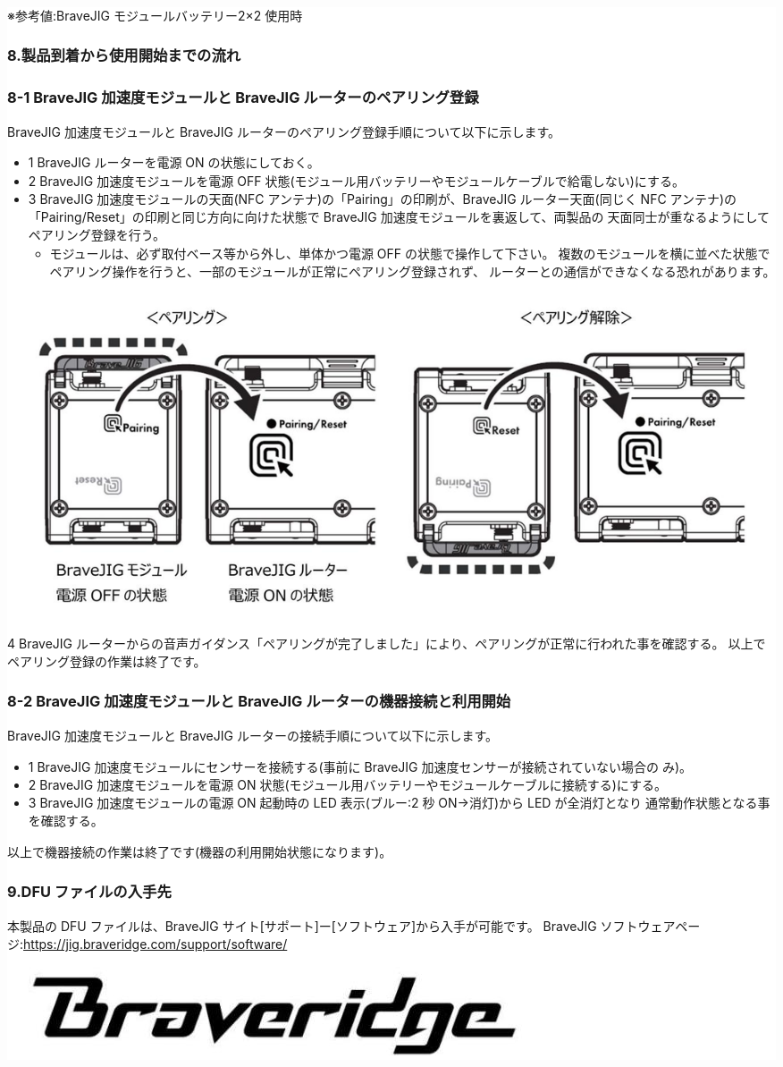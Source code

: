 ※参考値:BraveJIG モジュールバッテリー2×2 使用時

### 8.製品到着から使用開始までの流れ

### 8-1 BraveJIG 加速度モジュールと BraveJIG ルーターのペアリング登録

BraveJIG 加速度モジュールと BraveJIG ルーターのペアリング登録手順について以下に示します。

- 1 BraveJIG ルーターを電源 ON の状態にしておく。
- 2 BraveJIG 加速度モジュールを電源 OFF 状態(モジュール用バッテリーやモジュールケーブルで給電しない)にする。
- 3 BraveJIG 加速度モジュールの天面(NFC アンテナ)の「Pairing」の印刷が、BraveJIG ルーター天面(同じく NFC アンテナ)の「Pairing/Reset」の印刷と同じ方向に向けた状態で BraveJIG 加速度モジュールを裏返して、両製品の 天面同士が重なるようにしてペアリング登録を行う。
  - モジュールは、必ず取付ベース等から外し、単体かつ電源 OFF の状態で操作して下さい。 複数のモジュールを横に並べた状態でペアリング操作を行うと、一部のモジュールが正常にペアリング登録されず、 ルーターとの通信ができなくなる恐れがあります。

![](_page_20_Figure_8.jpeg)

4 BraveJIG ルーターからの音声ガイダンス「ペアリングが完了しました」により、ペアリングが正常に行われた事を確認する。 以上でペアリング登録の作業は終了です。

### 8-2 BraveJIG 加速度モジュールと BraveJIG ルーターの機器接続と利用開始

BraveJIG 加速度モジュールと BraveJIG ルーターの接続手順について以下に示します。

- 1 BraveJIG 加速度モジュールにセンサーを接続する(事前に BraveJIG 加速度センサーが接続されていない場合の み)。
- 2 BraveJIG 加速度モジュールを電源 ON 状態(モジュール用バッテリーやモジュールケーブルに接続する)にする。
- 3 BraveJIG 加速度モジュールの電源 ON 起動時の LED 表示(ブルー:2 秒 ON→消灯)から LED が全消灯となり 通常動作状態となる事を確認する。

以上で機器接続の作業は終了です(機器の利用開始状態になります)。

### 9.DFU ファイルの入手先

本製品の DFU ファイルは、BraveJIG サイト[サポート]ー[ソフトウェア]から入手が可能です。 BraveJIG ソフトウェアページ:https://jig.braveridge.com/support/software/

![](_page_21_Picture_0.jpeg)
